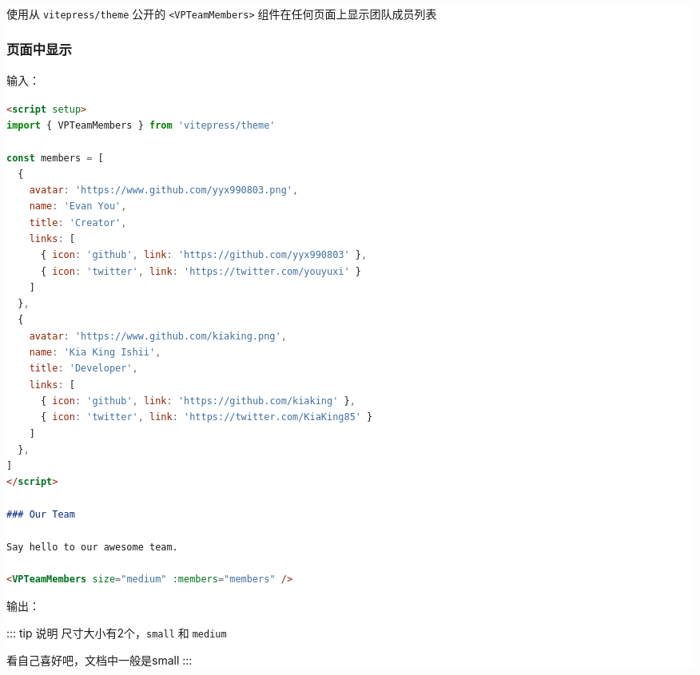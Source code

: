 使用从 `vitepress/theme` 公开的 `<VPTeamMembers>` 组件在任何页面上显示团队成员列表


### 页面中显示

输入：

```md
<script setup>
import { VPTeamMembers } from 'vitepress/theme'

const members = [
  {
    avatar: 'https://www.github.com/yyx990803.png',
    name: 'Evan You',
    title: 'Creator',
    links: [
      { icon: 'github', link: 'https://github.com/yyx990803' },
      { icon: 'twitter', link: 'https://twitter.com/youyuxi' }
    ]
  },
  {
    avatar: 'https://www.github.com/kiaking.png',
    name: 'Kia King Ishii',
    title: 'Developer',
    links: [
      { icon: 'github', link: 'https://github.com/kiaking' },
      { icon: 'twitter', link: 'https://twitter.com/KiaKing85' }
    ]
  },
]
</script>

### Our Team

Say hello to our awesome team.

<VPTeamMembers size="medium" :members="members" />
```


输出：

::: tip 说明
尺寸大小有2个，`small` 和 `medium`

看自己喜好吧，文档中一般是small
:::

<script setup>
import { VPTeamMembers } from 'vitepress/theme'

const members = [
  {
    avatar: 'https://www.github.com/yyx990803.png',
    name: 'Evan You',
    title: 'Creator',
    links: [
      { icon: 'github', link: 'https://github.com/yyx990803' },
      { icon: 'twitter', link: 'https://twitter.com/youyuxi' }
    ]
  },
  {
    avatar: 'https://www.github.com/kiaking.png',
    name: 'Kia King Ishii',
    title: 'Developer',
    links: [
      { icon: 'github', link: 'https://github.com/kiaking' },